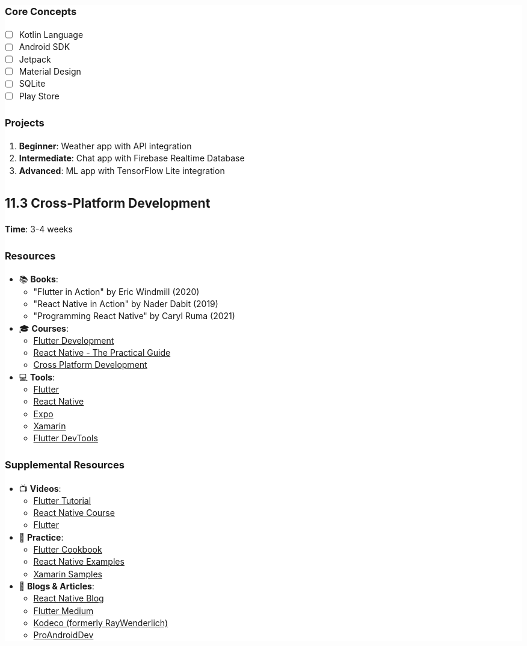 ### Core Concepts

- [ ] Kotlin Language
- [ ] Android SDK
- [ ] Jetpack
- [ ] Material Design
- [ ] SQLite
- [ ] Play Store

### Projects

1. **Beginner**: Weather app with API integration
2. **Intermediate**: Chat app with Firebase Realtime Database
3. **Advanced**: ML app with TensorFlow Lite integration

## 11.3 Cross-Platform Development

**Time**: 3-4 weeks

### Resources

- 📚 **Books**:
  - "Flutter in Action" by Eric Windmill (2020)
  - "React Native in Action" by Nader Dabit (2019)
  - "Programming React Native" by Caryl Ruma (2021)
- 🎓 **Courses**:
  - [Flutter Development](https://www.udacity.com/course/build-native-mobile-apps-with-flutter--ud905)
  - [React Native - The Practical Guide](https://www.udemy.com/course/react-native-the-practical-guide/)
  - [Cross Platform Development](https://www.coursera.org/learn/cross-platform-development)
- 💻 **Tools**:
  - [Flutter](https://flutter.dev/)
  - [React Native](https://reactnative.dev/)
  - [Expo](https://expo.dev/)
  - [Xamarin](https://dotnet.microsoft.com/apps/xamarin)
  - [Flutter DevTools](https://docs.flutter.dev/development/tools/devtools)

### Supplemental Resources

- 📺 **Videos**:
  - [Flutter Tutorial](https://www.youtube.com/watch?v=1ukSR1GRtMU)
  - [React Native Course](https://www.youtube.com/watch?v=0-S5a0eXPoc)
  - [Flutter](https://www.youtube.com/c/FlutterDev)
- 📝 **Practice**:
  - [Flutter Cookbook](https://flutter.dev/docs/cookbook)
  - [React Native Examples](https://github.com/ReactNativeSchool)
  - [Xamarin Samples](https://github.com/xamarin/xamarin-forms-samples)
- 📝 **Blogs & Articles**:
  - [React Native Blog](https://reactnative.dev/blog)
  - [Flutter Medium](https://medium.com/flutter)
  - [Kodeco (formerly RayWenderlich)](https://www.kodeco.com/)
  - [ProAndroidDev](https://proandroiddev.com/)
